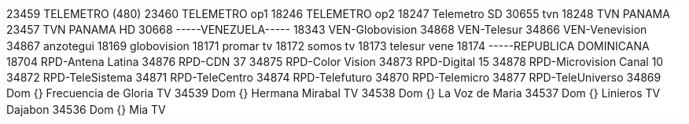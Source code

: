 23459
TELEMETRO (480)
23460
TELEMETRO op1
18246
TELEMETRO op2
18247
Telemetro SD
30655
tvn
18248
TVN PANAMA
23457
TVN PANAMA HD
30668
-----VENEZUELA-----
18343
VEN-Globovision
34868
VEN-Telesur
34866
VEN-Venevision
34867
anzotegui
18169
globovision
18171
promar tv
18172
somos tv
18173
telesur vene
18174
-----REPUBLICA DOMINICANA
18704
RPD-Antena Latina
34876
RPD-CDN 37
34875
RPD-Color Vision
34873
RPD-Digital 15
34878
RPD-Microvision Canal 10
34872
RPD-TeleSistema
34871
RPD-TeleCentro
34874
RPD-Telefuturo
34870
RPD-Telemicro
34877
RPD-TeleUniverso
34869
Dom {} Frecuencia de Gloria TV
34539
Dom {} Hermana Mirabal TV
34538
Dom {} La Voz de Maria
34537
Dom {} Linieros TV Dajabon
34536
Dom {} Mia TV